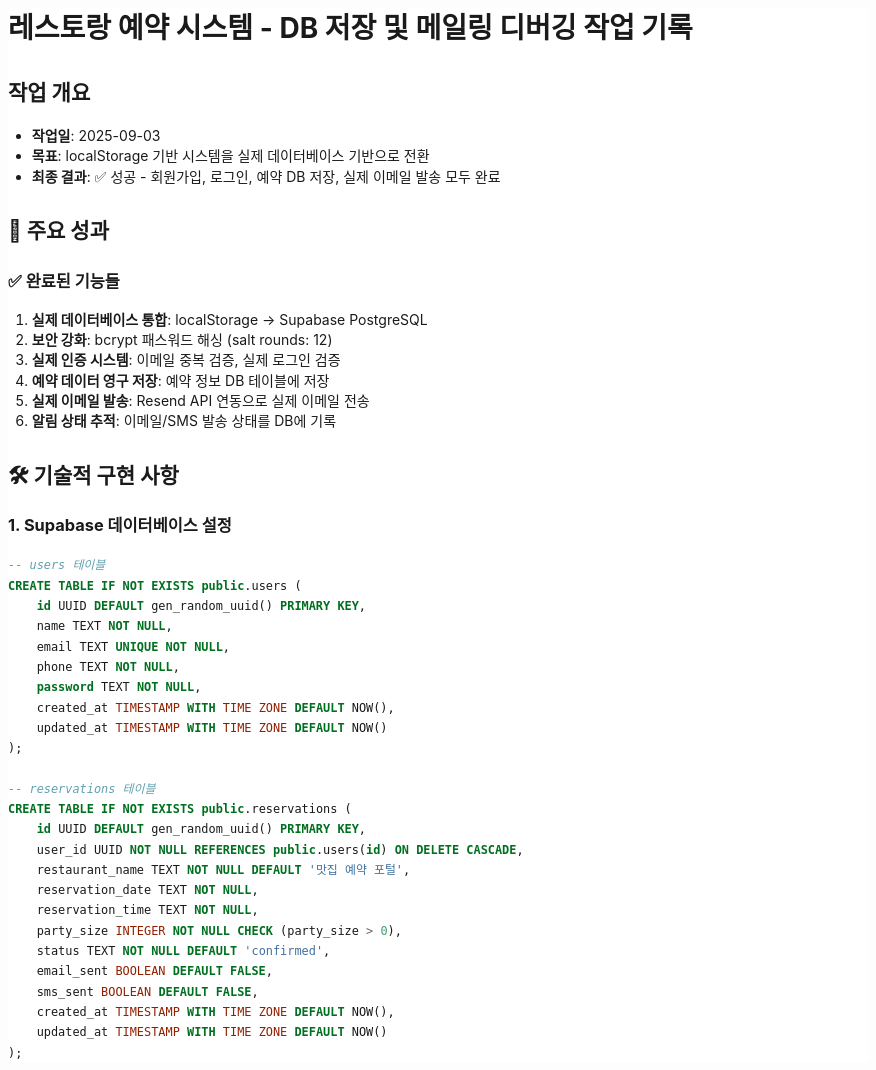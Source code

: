 # 레스토랑 예약 시스템 - DB 저장 및 메일링 디버깅 작업 기록

## 작업 개요
- **작업일**: 2025-09-03
- **목표**: localStorage 기반 시스템을 실제 데이터베이스 기반으로 전환
- **최종 결과**: ✅ 성공 - 회원가입, 로그인, 예약 DB 저장, 실제 이메일 발송 모두 완료

## 🎯 주요 성과

### ✅ 완료된 기능들
1. **실제 데이터베이스 통합**: localStorage → Supabase PostgreSQL
2. **보안 강화**: bcrypt 패스워드 해싱 (salt rounds: 12)
3. **실제 인증 시스템**: 이메일 중복 검증, 실제 로그인 검증
4. **예약 데이터 영구 저장**: 예약 정보 DB 테이블에 저장
5. **실제 이메일 발송**: Resend API 연동으로 실제 이메일 전송
6. **알림 상태 추적**: 이메일/SMS 발송 상태를 DB에 기록

## 🛠️ 기술적 구현 사항

### 1. Supabase 데이터베이스 설정
```sql
-- users 테이블
CREATE TABLE IF NOT EXISTS public.users (
    id UUID DEFAULT gen_random_uuid() PRIMARY KEY,
    name TEXT NOT NULL,
    email TEXT UNIQUE NOT NULL,
    phone TEXT NOT NULL,
    password TEXT NOT NULL,
    created_at TIMESTAMP WITH TIME ZONE DEFAULT NOW(),
    updated_at TIMESTAMP WITH TIME ZONE DEFAULT NOW()
);

-- reservations 테이블  
CREATE TABLE IF NOT EXISTS public.reservations (
    id UUID DEFAULT gen_random_uuid() PRIMARY KEY,
    user_id UUID NOT NULL REFERENCES public.users(id) ON DELETE CASCADE,
    restaurant_name TEXT NOT NULL DEFAULT '맛집 예약 포털',
    reservation_date TEXT NOT NULL,
    reservation_time TEXT NOT NULL,
    party_size INTEGER NOT NULL CHECK (party_size > 0),
    status TEXT NOT NULL DEFAULT 'confirmed',
    email_sent BOOLEAN DEFAULT FALSE,
    sms_sent BOOLEAN DEFAULT FALSE,
    created_at TIMESTAMP WITH TIME ZONE DEFAULT NOW(),
    updated_at TIMESTAMP WITH TIME ZONE DEFAULT NOW()
);
```
